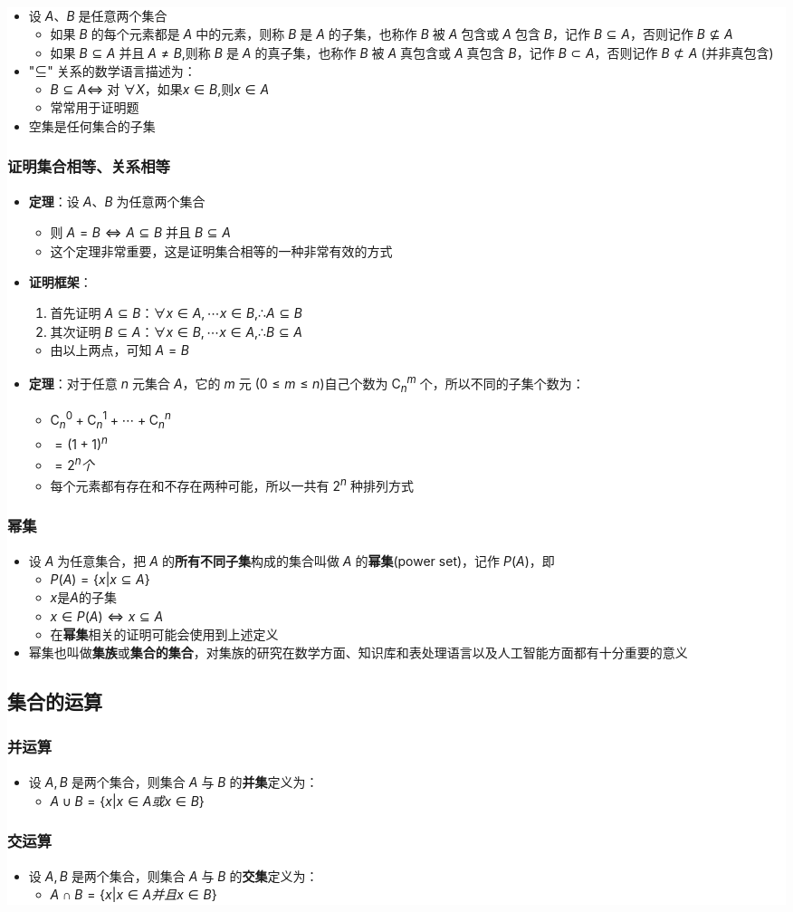 - 设 $A$、$B$ 是任意两个集合
  - 如果 $B$ 的每个元素都是 $A$ 中的元素，则称 $B$ 是 $A$ 的子集，也称作 $B$ 被 $A$ 包含或 $A$ 包含 $B$，记作 $B\subseteq A$，否则记作 $B\nsubseteq A$
  - 如果 $B\subseteq A$ 并且 $A\neq B$,则称 $B$ 是 $A$ 的真子集，也称作 $B$ 被 $A$ 真包含或 $A$ 真包含 $B$，记作 $B\subset A$，否则记作 $B\not\subset A$  (并非真包含)
- "$\subseteq$" 关系的数学语言描述为：
  -  $B\subseteq A\Leftrightarrow$ 对 $\forall X$，如果$x\in B$,则$x\in A$
    - 常常用于证明题
- 空集是任何集合的子集



### 证明集合相等、关系相等

- **定理**：设 $A、B$ 为任意两个集合

  - 则 $A=B \Leftrightarrow A\subseteq B$ 并且 $B\subseteq A$
  - 这个定理非常重要，这是证明集合相等的一种非常有效的方式

- **证明框架**：
  1. 首先证明 $A\subseteq B$：$\forall x \in A,\cdots x\in B,\therefore A\subseteq B$
  2. 其次证明 $B\subseteq A$：$\forall x \in B,\cdots x\in A,\therefore B\subseteq A$
  - 由以上两点，可知 $A=B$

- **定理**：对于任意 $n$ 元集合 $A$，它的 $m$ 元 $(0 \leq m \leq n)$自己个数为 $\mathrm{C}_n^m$ 个，所以不同的子集个数为：
  - $\mathrm{C}_n^0+\mathrm{C}_n^1+\cdots+\mathrm{C}_n^n$
  - $=(1+1)^n$
  - $=2^n个$
  - 每个元素都有存在和不存在两种可能，所以一共有 $2^n$ 种排列方式



### 幂集

- 设 $A$ 为任意集合，把 $A$ 的**所有不同子集**构成的集合叫做 $A$ 的**幂集**(power set)，记作 $P(A)$，即
  - $P(A)=\left\{x|x\subseteq A\right\}$
  - $x$是$A$的子集
  - $x\in P(A) \Leftrightarrow x \subseteq A$
  - 在**幂集**相关的证明可能会使用到上述定义
- 幂集也叫做**集族**或**集合的集合**，对集族的研究在数学方面、知识库和表处理语言以及人工智能方面都有十分重要的意义

  

## 集合的运算



### 并运算

- 设 $A,B$ 是两个集合，则集合 $A$ 与 $B$ 的**并集**定义为：
  - $A \cup B=\left\{x|x\in A或x \in B\right\}$

### 交运算

- 设 $A,B$ 是两个集合，则集合 $A$ 与 $B$ 的**交集**定义为：
  - $A \cap B=\left\{x|x\in A并且x \in B\right\}$
